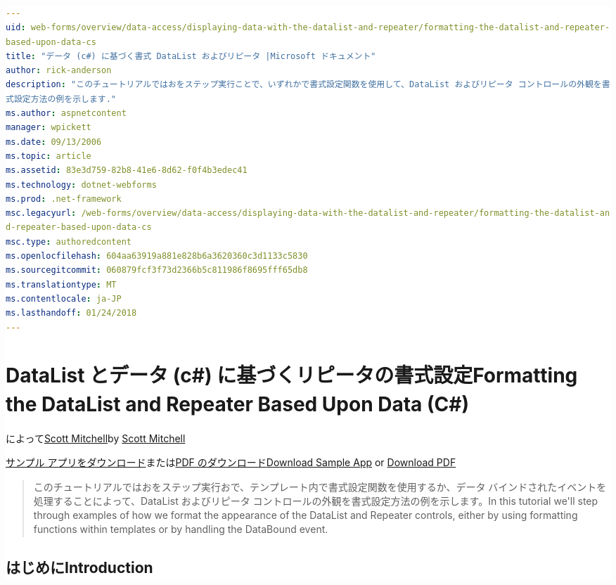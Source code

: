 ```yaml
---
uid: web-forms/overview/data-access/displaying-data-with-the-datalist-and-repeater/formatting-the-datalist-and-repeater-based-upon-data-cs
title: "データ (c#) に基づく書式 DataList およびリピータ |Microsoft ドキュメント"
author: rick-anderson
description: "このチュートリアルではおをステップ実行ことで、いずれかで書式設定関数を使用して、DataList およびリピータ コントロールの外観を書式設定方法の例を示します."
ms.author: aspnetcontent
manager: wpickett
ms.date: 09/13/2006
ms.topic: article
ms.assetid: 83e3d759-82b8-41e6-8d62-f0f4b3edec41
ms.technology: dotnet-webforms
ms.prod: .net-framework
msc.legacyurl: /web-forms/overview/data-access/displaying-data-with-the-datalist-and-repeater/formatting-the-datalist-and-repeater-based-upon-data-cs
msc.type: authoredcontent
ms.openlocfilehash: 604aa63919a881e828b6a3620360c3d1133c5830
ms.sourcegitcommit: 060879fcf3f73d2366b5c811986f8695fff65db8
ms.translationtype: MT
ms.contentlocale: ja-JP
ms.lasthandoff: 01/24/2018
---
```

<a name="formatting-the-datalist-and-repeater-based-upon-data-c"></a><span data-ttu-id="c2acf-103">DataList とデータ (c#) に基づくリピータの書式設定</span><span class="sxs-lookup"><span data-stu-id="c2acf-103">Formatting the DataList and Repeater Based Upon Data (C#)</span></span>
====================
<span data-ttu-id="c2acf-104">によって[Scott Mitchell](https://twitter.com/ScottOnWriting)</span><span class="sxs-lookup"><span data-stu-id="c2acf-104">by [Scott Mitchell](https://twitter.com/ScottOnWriting)</span></span>

<span data-ttu-id="c2acf-105">[サンプル アプリをダウンロード](http://download.microsoft.com/download/9/c/1/9c1d03ee-29ba-4d58-aa1a-f201dcc822ea/ASPNET_Data_Tutorial_30_CS.exe)または[PDF のダウンロード](formatting-the-datalist-and-repeater-based-upon-data-cs/_static/datatutorial30cs1.pdf)</span><span class="sxs-lookup"><span data-stu-id="c2acf-105">[Download Sample App](http://download.microsoft.com/download/9/c/1/9c1d03ee-29ba-4d58-aa1a-f201dcc822ea/ASPNET_Data_Tutorial_30_CS.exe) or [Download PDF](formatting-the-datalist-and-repeater-based-upon-data-cs/_static/datatutorial30cs1.pdf)</span></span>

> <span data-ttu-id="c2acf-106">このチュートリアルではおをステップ実行おで、テンプレート内で書式設定関数を使用するか、データ バインドされたイベントを処理することによって、DataList およびリピータ コントロールの外観を書式設定方法の例を示します。</span><span class="sxs-lookup"><span data-stu-id="c2acf-106">In this tutorial we'll step through examples of how we format the appearance of the DataList and Repeater controls, either by using formatting functions within templates or by handling the DataBound event.</span></span>


## <a name="introduction"></a><span data-ttu-id="c2acf-107">はじめに</span><span class="sxs-lookup"><span data-stu-id="c2acf-107">Introduction</span></span>
